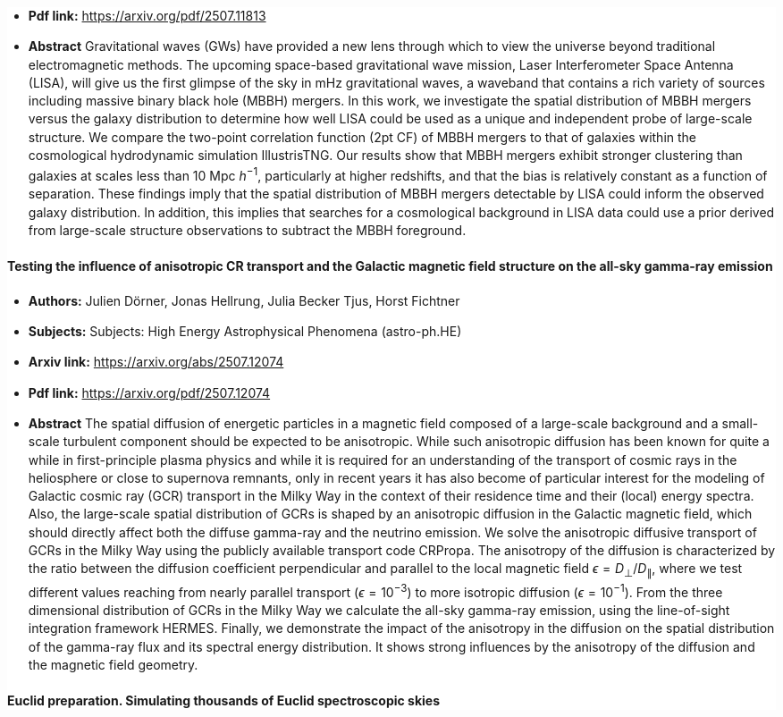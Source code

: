  - **Pdf link:** https://arxiv.org/pdf/2507.11813

 - **Abstract**
 Gravitational waves (GWs) have provided a new lens through which to view the universe beyond traditional electromagnetic methods. The upcoming space-based gravitational wave mission, Laser Interferometer Space Antenna (LISA), will give us the first glimpse of the sky in mHz gravitational waves, a waveband that contains a rich variety of sources including massive binary black hole (MBBH) mergers. In this work, we investigate the spatial distribution of MBBH mergers versus the galaxy distribution to determine how well LISA could be used as a unique and independent probe of large-scale structure. We compare the two-point correlation function (2pt CF) of MBBH mergers to that of galaxies within the cosmological hydrodynamic simulation IllustrisTNG. Our results show that MBBH mergers exhibit stronger clustering than galaxies at scales less than 10 Mpc $h^{-1}$, particularly at higher redshifts, and that the bias is relatively constant as a function of separation. These findings imply that the spatial distribution of MBBH mergers detectable by LISA could inform the observed galaxy distribution. In addition, this implies that searches for a cosmological background in LISA data could use a prior derived from large-scale structure observations to subtract the MBBH foreground.
#### Testing the influence of anisotropic CR transport and the Galactic magnetic field structure on the all-sky gamma-ray emission
 - **Authors:** Julien Dörner, Jonas Hellrung, Julia Becker Tjus, Horst Fichtner
 - **Subjects:** Subjects:
High Energy Astrophysical Phenomena (astro-ph.HE)
 - **Arxiv link:** https://arxiv.org/abs/2507.12074

 - **Pdf link:** https://arxiv.org/pdf/2507.12074

 - **Abstract**
 The spatial diffusion of energetic particles in a magnetic field composed of a large-scale background and a small-scale turbulent component should be expected to be anisotropic. While such anisotropic diffusion has been known for quite a while in first-principle plasma physics and while it is required for an understanding of the transport of cosmic rays in the heliosphere or close to supernova remnants, only in recent years it has also become of particular interest for the modeling of Galactic cosmic ray (GCR) transport in the Milky Way in the context of their residence time and their (local) energy spectra. Also, the large-scale spatial distribution of GCRs is shaped by an anisotropic diffusion in the Galactic magnetic field, which should directly affect both the diffuse gamma-ray and the neutrino emission. We solve the anisotropic diffusive transport of GCRs in the Milky Way using the publicly available transport code CRPropa. The anisotropy of the diffusion is characterized by the ratio between the diffusion coefficient perpendicular and parallel to the local magnetic field $\epsilon = D_\perp / D_\parallel$, where we test different values reaching from nearly parallel transport ($\epsilon = 10^{-3}$) to more isotropic diffusion ($\epsilon = 10^{-1}$). From the three dimensional distribution of GCRs in the Milky Way we calculate the all-sky gamma-ray emission, using the line-of-sight integration framework HERMES. Finally, we demonstrate the impact of the anisotropy in the diffusion on the spatial distribution of the gamma-ray flux and its spectral energy distribution. It shows strong influences by the anisotropy of the diffusion and the magnetic field geometry.
#### Euclid preparation. Simulating thousands of Euclid spectroscopic skies